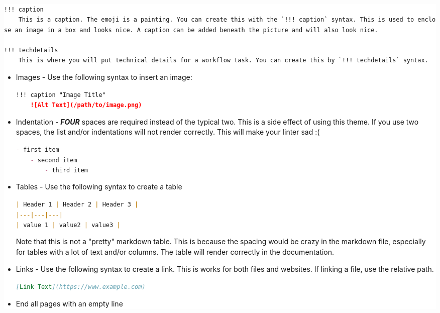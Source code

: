     !!! caption
        This is a caption. The emoji is a painting. You can create this with the `!!! caption` syntax. This is used to enclose an image in a box and looks nice. A caption can be added beneath the picture and will also look nice.

    !!! techdetails
        This is where you will put technical details for a workflow task. You can create this by `!!! techdetails` syntax.

- Images - Use the following syntax to insert an image:

    ```markdown
    !!! caption "Image Title"
        ![Alt Text](/path/to/image.png)
    ```

- Indentation - **_FOUR_** spaces are required instead of the typical two. This is a side effect of using this theme. If you use two spaces, the list and/or indentations will not render correctly. This will make your linter sad :( 

    ```markdown
    - first item
        - second item
            - third item
    ```

- Tables - Use the following syntax to create a table

    ```markdown
    | Header 1 | Header 2 | Header 3 |
    |---|---|---|
    | value 1 | value2 | value3 |
    ```

    Note that this is not a "pretty" markdown table. This is because the spacing would be crazy in the markdown file, especially for tables with a lot of text and/or columns. The table will render correctly in the documentation.

- Links - Use the following syntax to create a link. This is works for both files and websites. If linking a file, use the relative path.

    ```markdown
    [Link Text](https://www.example.com)
    ```

- End all pages with an empty line
